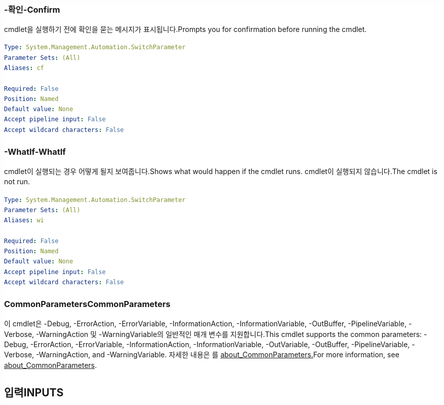 ### <span data-ttu-id="270b6-129">-확인</span><span class="sxs-lookup"><span data-stu-id="270b6-129">-Confirm</span></span>
<span data-ttu-id="270b6-130">cmdlet을 실행하기 전에 확인을 묻는 메시지가 표시됩니다.</span><span class="sxs-lookup"><span data-stu-id="270b6-130">Prompts you for confirmation before running the cmdlet.</span></span>

```yaml
Type: System.Management.Automation.SwitchParameter
Parameter Sets: (All)
Aliases: cf

Required: False
Position: Named
Default value: None
Accept pipeline input: False
Accept wildcard characters: False
```

### <span data-ttu-id="270b6-131">-WhatIf</span><span class="sxs-lookup"><span data-stu-id="270b6-131">-WhatIf</span></span>
<span data-ttu-id="270b6-132">cmdlet이 실행되는 경우 어떻게 될지 보여줍니다.</span><span class="sxs-lookup"><span data-stu-id="270b6-132">Shows what would happen if the cmdlet runs.</span></span>
<span data-ttu-id="270b6-133">cmdlet이 실행되지 않습니다.</span><span class="sxs-lookup"><span data-stu-id="270b6-133">The cmdlet is not run.</span></span>

```yaml
Type: System.Management.Automation.SwitchParameter
Parameter Sets: (All)
Aliases: wi

Required: False
Position: Named
Default value: None
Accept pipeline input: False
Accept wildcard characters: False
```

### <span data-ttu-id="270b6-134">CommonParameters</span><span class="sxs-lookup"><span data-stu-id="270b6-134">CommonParameters</span></span>
<span data-ttu-id="270b6-135">이 cmdlet은 -Debug, -ErrorAction, -ErrorVariable, -InformationAction, -InformationVariable, -OutBuffer, -PipelineVariable, -Verbose, -WarningAction 및 -WarningVariable의 일반적인 매개 변수를 지원합니다.</span><span class="sxs-lookup"><span data-stu-id="270b6-135">This cmdlet supports the common parameters: -Debug, -ErrorAction, -ErrorVariable, -InformationAction, -InformationVariable, -OutVariable, -OutBuffer, -PipelineVariable, -Verbose, -WarningAction, and -WarningVariable.</span></span> <span data-ttu-id="270b6-136">자세한 내용은 를 [about_CommonParameters.](http://go.microsoft.com/fwlink/?LinkID=113216)</span><span class="sxs-lookup"><span data-stu-id="270b6-136">For more information, see [about_CommonParameters](http://go.microsoft.com/fwlink/?LinkID=113216).</span></span>

## <span data-ttu-id="270b6-137">입력</span><span class="sxs-lookup"><span data-stu-id="270b6-137">INPUTS</span></span>
